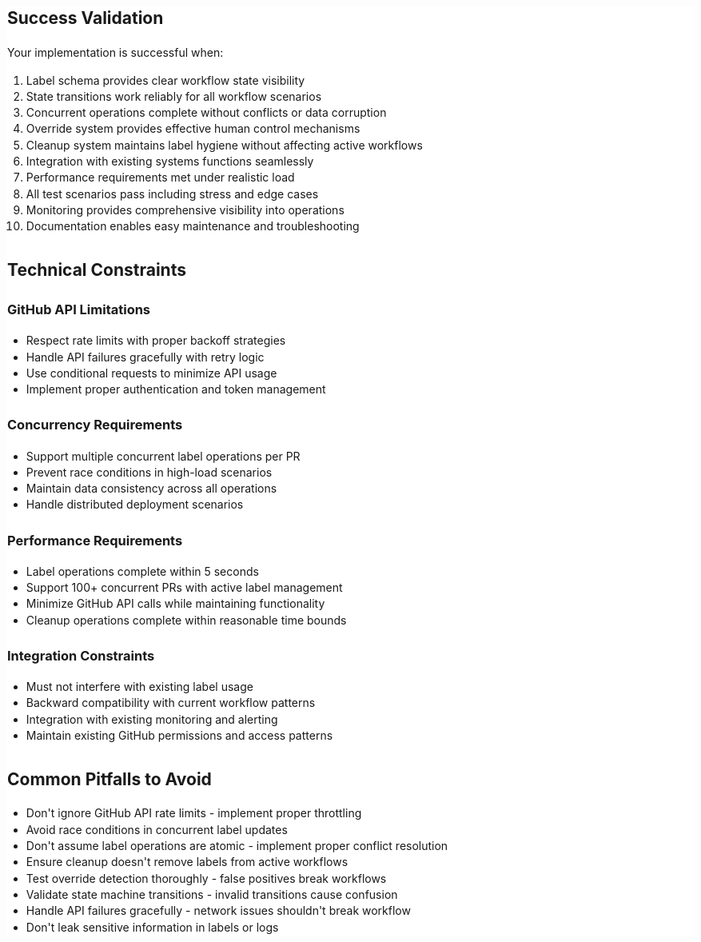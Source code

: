## Success Validation

Your implementation is successful when:
1. Label schema provides clear workflow state visibility
2. State transitions work reliably for all workflow scenarios
3. Concurrent operations complete without conflicts or data corruption
4. Override system provides effective human control mechanisms
5. Cleanup system maintains label hygiene without affecting active workflows
6. Integration with existing systems functions seamlessly
7. Performance requirements met under realistic load
8. All test scenarios pass including stress and edge cases
9. Monitoring provides comprehensive visibility into operations
10. Documentation enables easy maintenance and troubleshooting

## Technical Constraints

### GitHub API Limitations
- Respect rate limits with proper backoff strategies
- Handle API failures gracefully with retry logic
- Use conditional requests to minimize API usage
- Implement proper authentication and token management

### Concurrency Requirements
- Support multiple concurrent label operations per PR
- Prevent race conditions in high-load scenarios
- Maintain data consistency across all operations
- Handle distributed deployment scenarios

### Performance Requirements
- Label operations complete within 5 seconds
- Support 100+ concurrent PRs with active label management
- Minimize GitHub API calls while maintaining functionality
- Cleanup operations complete within reasonable time bounds

### Integration Constraints
- Must not interfere with existing label usage
- Backward compatibility with current workflow patterns
- Integration with existing monitoring and alerting
- Maintain existing GitHub permissions and access patterns

## Common Pitfalls to Avoid

- Don't ignore GitHub API rate limits - implement proper throttling
- Avoid race conditions in concurrent label updates
- Don't assume label operations are atomic - implement proper conflict resolution
- Ensure cleanup doesn't remove labels from active workflows
- Test override detection thoroughly - false positives break workflows
- Validate state machine transitions - invalid transitions cause confusion
- Handle API failures gracefully - network issues shouldn't break workflow
- Don't leak sensitive information in labels or logs
